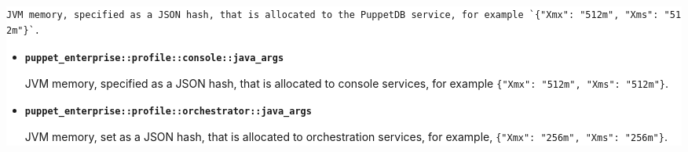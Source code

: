     JVM memory, specified as a JSON hash, that is allocated to the PuppetDB service, for example `{"Xmx": "512m", "Xms": "512m"}`.

-   **`puppet_enterprise::profile::console::java_args`**

    JVM memory, specified as a JSON hash, that is allocated to console services, for example `{"Xmx": "512m", "Xms": "512m"}`.

-   **`puppet_enterprise::profile::orchestrator::java_args`**

    JVM memory, set as a JSON hash, that is allocated to orchestration services, for example, `{"Xmx": "256m", "Xms": "256m"}`.


